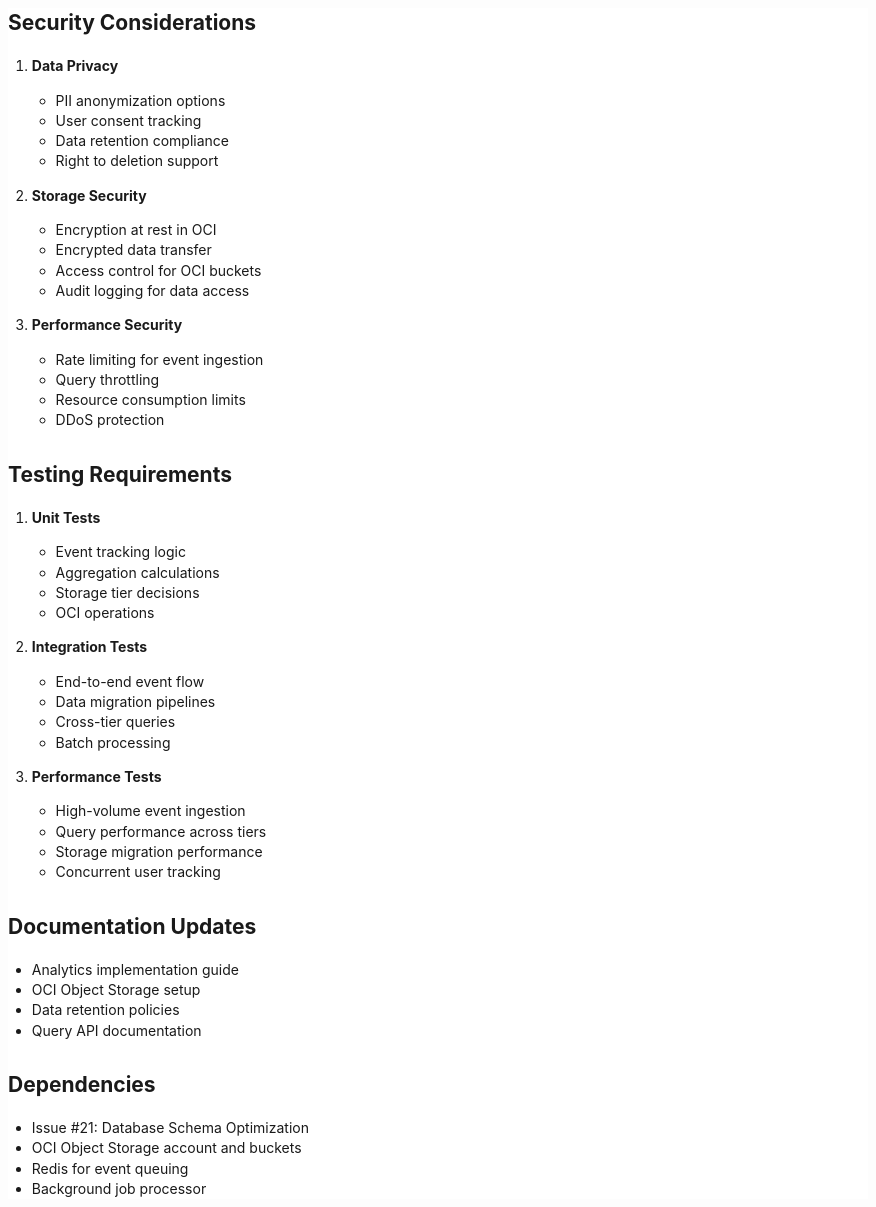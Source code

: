 ## Security Considerations

1. **Data Privacy**
   - PII anonymization options
   - User consent tracking
   - Data retention compliance
   - Right to deletion support

2. **Storage Security**
   - Encryption at rest in OCI
   - Encrypted data transfer
   - Access control for OCI buckets
   - Audit logging for data access

3. **Performance Security**
   - Rate limiting for event ingestion
   - Query throttling
   - Resource consumption limits
   - DDoS protection

## Testing Requirements

1. **Unit Tests**
   - Event tracking logic
   - Aggregation calculations
   - Storage tier decisions
   - OCI operations

2. **Integration Tests**
   - End-to-end event flow
   - Data migration pipelines
   - Cross-tier queries
   - Batch processing

3. **Performance Tests**
   - High-volume event ingestion
   - Query performance across tiers
   - Storage migration performance
   - Concurrent user tracking

## Documentation Updates

- Analytics implementation guide
- OCI Object Storage setup
- Data retention policies
- Query API documentation

## Dependencies

- Issue #21: Database Schema Optimization
- OCI Object Storage account and buckets
- Redis for event queuing
- Background job processor
